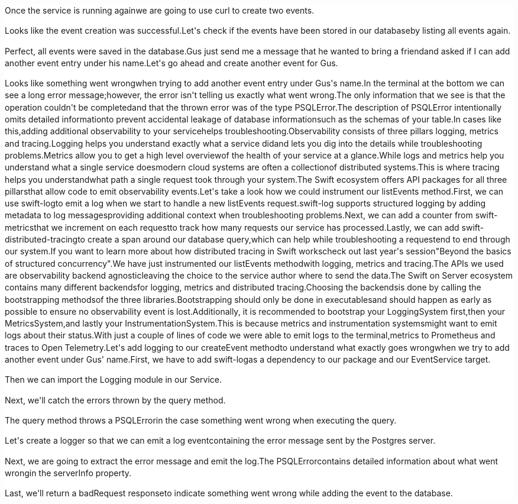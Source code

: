 Once the service is running againwe are going to use curl to create two events.

Looks like the event creation was successful.Let's check if the events have been stored in our databaseby listing all events again.

Perfect, all events were saved in the database.Gus just send me a message that he wanted to bring a friendand asked if I can add another event entry under his name.Let's go ahead and create another event for Gus.

Looks like something went wrongwhen trying to add another event entry under Gus's name.In the terminal at the bottom we can see a long error message;however, the error isn't telling us exactly what went wrong.The only information that we see is that the operation couldn't be completedand that the thrown error was of the type PSQLError.The description of PSQLError intentionally omits detailed informationto prevent accidental leakage of database informationsuch as the schemas of your table.In cases like this,adding additional observability to your servicehelps troubleshooting.Observability consists of three pillars logging, metrics and tracing.Logging helps you understand exactly what a service didand lets you dig into the details while troubleshooting problems.Metrics allow you to get a high level overviewof the health of your service at a glance.While logs and metrics help you understand what a single service doesmodern cloud systems are often a collectionof distributed systems.This is where tracing helps you understandwhat path a single request took through your system.The Swift ecosystem offers API packages for all three pillarsthat allow code to emit observability events.Let's take a look how we could instrument our listEvents method.First, we can use swift-logto emit a log when we start to handle a new listEvents request.swift-log supports structured logging by adding metadata to log messagesproviding additional context when troubleshooting problems.Next, we can add a counter from swift-metricsthat we increment on each requestto track how many requests our service has processed.Lastly, we can add swift-distributed-tracingto create a span around our database query,which can help while troubleshooting a requestend to end through our system.If you want to learn more about how distributed tracing in Swift workscheck out last year's session"Beyond the basics of structured concurrency".We have just instrumented our listEvents methodwith logging, metrics and tracing.The APIs we used are observability backend agnosticleaving the choice to the service author where to send the data.The Swift on Server ecosystem contains many different backendsfor logging, metrics and distributed tracing.Choosing the backendsis done by calling the bootstrapping methodsof the three libraries.Bootstrapping should only be done in executablesand should happen as early as possible to ensure no observability event is lost.Additionally, it is recommended to bootstrap your LoggingSystem first,then your MetricsSystem,and lastly your InstrumentationSystem.This is because metrics and instrumentation systemsmight want to emit logs about their status.With just a couple of lines of code we were able to emit logs to the terminal,metrics to Prometheus and traces to Open Telemetry.Let's add logging to our createEvent methodto understand what exactly goes wrongwhen we try to add another event under Gus' name.First, we have to add swift-logas a dependency to our package and our EventService target.

Then we can import the Logging module in our Service.

Next, we'll catch the errors thrown by the query method.

The query method throws a PSQLErrorin the case something went wrong when executing the query.

Let's create a logger so that we can emit a log eventcontaining the error message sent by the Postgres server.

Next, we are going to extract the error message and emit the log.The PSQLErrorcontains detailed information about what went wrongin the serverInfo property.

Last, we'll return a badRequest responseto indicate something went wrong while adding the event to the database.

